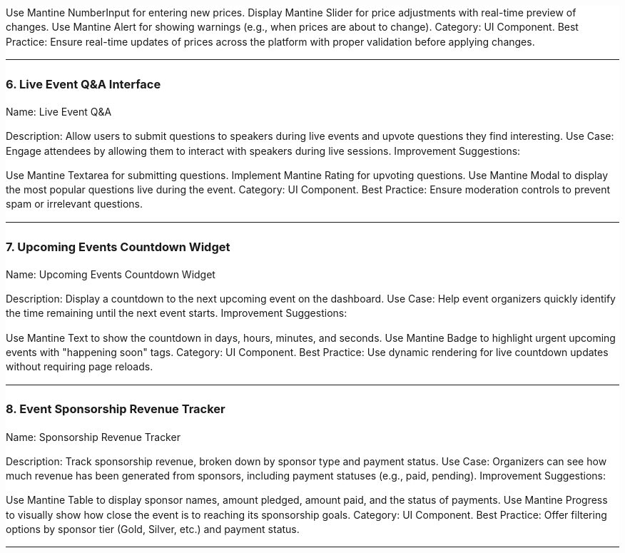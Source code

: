    Use Mantine NumberInput for entering new prices.
   Display Mantine Slider for price adjustments with real-time preview of changes.
   Use Mantine Alert for showing warnings (e.g., when prices are about to change).
 Category: UI Component.
 Best Practice: Ensure real-time updates of prices across the platform with proper validation before applying changes.

---

### 6. Live Event Q\&A Interface

Name: Live Event Q\&A

 Description: Allow users to submit questions to speakers during live events and upvote questions they find interesting.
 Use Case: Engage attendees by allowing them to interact with speakers during live sessions.
 Improvement Suggestions:

   Use Mantine Textarea for submitting questions.
   Implement Mantine Rating for upvoting questions.
   Use Mantine Modal to display the most popular questions live during the event.
 Category: UI Component.
 Best Practice: Ensure moderation controls to prevent spam or irrelevant questions.

---

### 7. Upcoming Events Countdown Widget

Name: Upcoming Events Countdown Widget

 Description: Display a countdown to the next upcoming event on the dashboard.
 Use Case: Help event organizers quickly identify the time remaining until the next event starts.
 Improvement Suggestions:

   Use Mantine Text to show the countdown in days, hours, minutes, and seconds.
   Use Mantine Badge to highlight urgent upcoming events with "happening soon" tags.
 Category: UI Component.
 Best Practice: Use dynamic rendering for live countdown updates without requiring page reloads.

---

### 8. Event Sponsorship Revenue Tracker

Name: Sponsorship Revenue Tracker

 Description: Track sponsorship revenue, broken down by sponsor type and payment status.
 Use Case: Organizers can see how much revenue has been generated from sponsors, including payment statuses (e.g., paid, pending).
 Improvement Suggestions:

   Use Mantine Table to display sponsor names, amount pledged, amount paid, and the status of payments.
   Use Mantine Progress to visually show how close the event is to reaching its sponsorship goals.
 Category: UI Component.
 Best Practice: Offer filtering options by sponsor tier (Gold, Silver, etc.) and payment status.

---